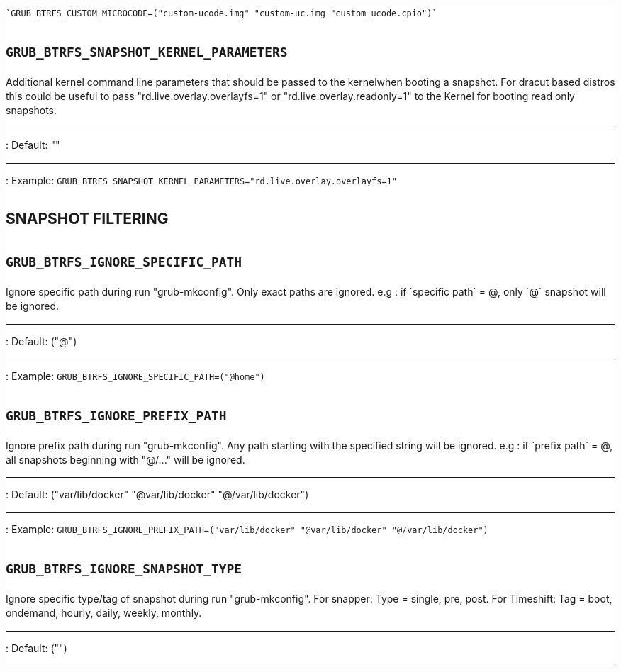     `GRUB_BTRFS_CUSTOM_MICROCODE=("custom-ucode.img" "custom-uc.img "custom_ucode.cpio")`

## `GRUB_BTRFS_SNAPSHOT_KERNEL_PARAMETERS`

Additional kernel command line parameters that should be passed to the kernelwhen booting a snapshot. For dracut based distros this could be useful to pass "rd.live.overlay.overlayfs=1" or "rd.live.overlay.readonly=1" to the Kernel for booting read only snapshots.

---

:   Default: ""

---

:   Example:
    `GRUB_BTRFS_SNAPSHOT_KERNEL_PARAMETERS="rd.live.overlay.overlayfs=1"`

## SNAPSHOT FILTERING

## `GRUB_BTRFS_IGNORE_SPECIFIC_PATH`

Ignore specific path during run "grub-mkconfig". Only exact paths are ignored. e.g : if \`specific path\` = @, only \`@\` snapshot will be ignored.

---

:   Default: ("@")

---

:   Example: `GRUB_BTRFS_IGNORE_SPECIFIC_PATH=("@home")`

## `GRUB_BTRFS_IGNORE_PREFIX_PATH`

Ignore prefix path during run "grub-mkconfig". Any path starting with the specified string will be ignored. e.g : if \`prefix path\` = @, all snapshots beginning with "@/\..." will be ignored.

---

:   Default: ("var/lib/docker" "@var/lib/docker" "@/var/lib/docker")

---

:   Example:
    `GRUB_BTRFS_IGNORE_PREFIX_PATH=("var/lib/docker" "@var/lib/docker" "@/var/lib/docker")`

## `GRUB_BTRFS_IGNORE_SNAPSHOT_TYPE`

Ignore specific type/tag of snapshot during run "grub-mkconfig". For snapper: Type = single, pre, post. For Timeshift: Tag = boot, ondemand, hourly, daily, weekly, monthly.

---

:   Default: ("")

---
